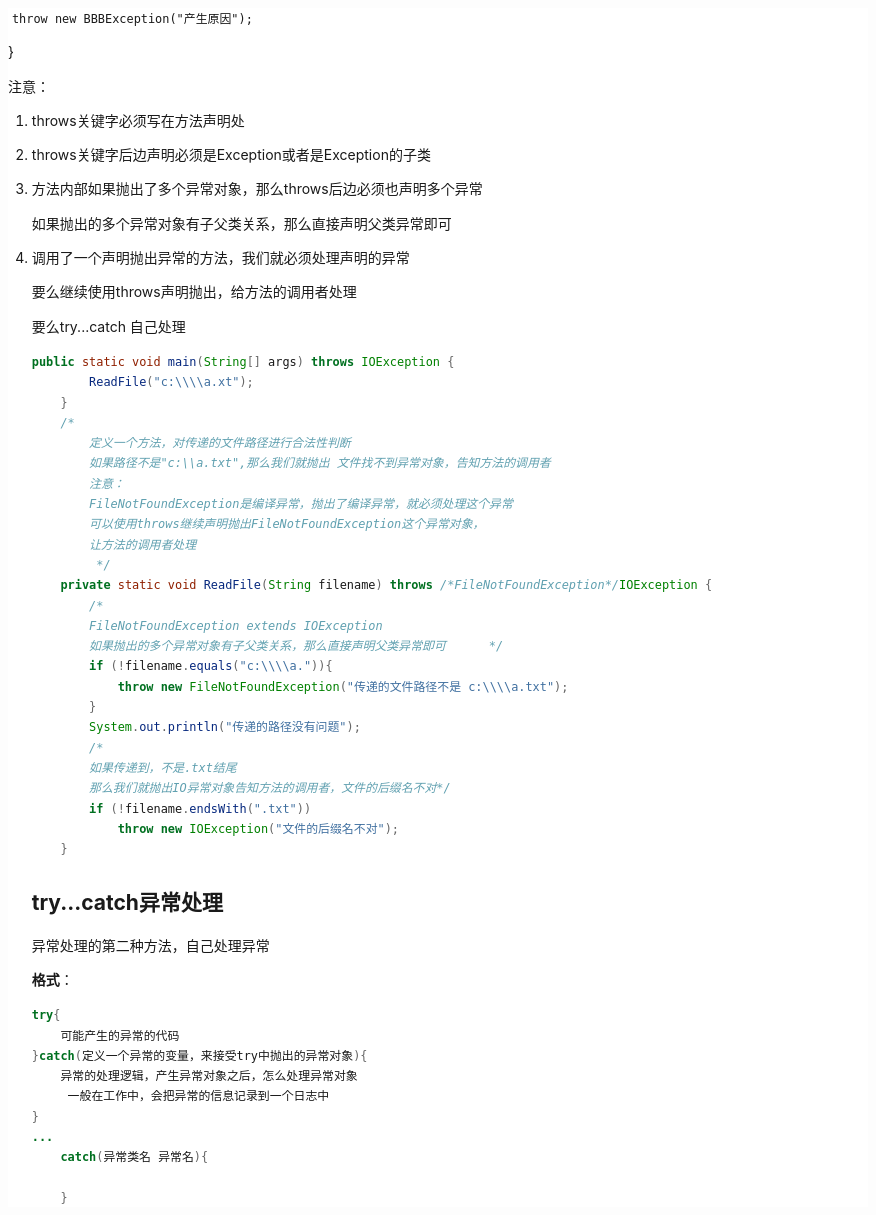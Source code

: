 ​                   `throw new BBBException("产生原因");`

}

注意：

1. throws关键字必须写在方法声明处

2. throws关键字后边声明必须是Exception或者是Exception的子类

3. 方法内部如果抛出了多个异常对象，那么throws后边必须也声明多个异常

   如果抛出的多个异常对象有子父类关系，那么直接声明父类异常即可

4. 调用了一个声明抛出异常的方法，我们就必须处理声明的异常

     要么继续使用throws声明抛出，给方法的调用者处理

     要么try...catch 自己处理

   ```java
   public static void main(String[] args) throws IOException {
           ReadFile("c:\\\\a.xt");
       }
       /*
           定义一个方法，对传递的文件路径进行合法性判断
           如果路径不是"c:\\a.txt",那么我们就抛出 文件找不到异常对象，告知方法的调用者
           注意：
           FileNotFoundException是编译异常，抛出了编译异常，就必须处理这个异常
           可以使用throws继续声明抛出FileNotFoundException这个异常对象，
           让方法的调用者处理
            */
       private static void ReadFile(String filename) throws /*FileNotFoundException*/IOException {
           /*
           FileNotFoundException extends IOException
           如果抛出的多个异常对象有子父类关系，那么直接声明父类异常即可      */
           if (!filename.equals("c:\\\\a.")){
               throw new FileNotFoundException("传递的文件路径不是 c:\\\\a.txt");
           }
           System.out.println("传递的路径没有问题");
           /*
           如果传递到，不是.txt结尾
           那么我们就抛出IO异常对象告知方法的调用者，文件的后缀名不对*/
           if (!filename.endsWith(".txt"))
               throw new IOException("文件的后缀名不对");
       }
   ```

   ## try...catch异常处理

   异常处理的第二种方法，自己处理异常

   **格式**：

   ```java
   try{
       可能产生的异常的代码
   }catch(定义一个异常的变量，来接受try中抛出的异常对象){
       异常的处理逻辑，产生异常对象之后，怎么处理异常对象
        一般在工作中，会把异常的信息记录到一个日志中
   }
   ...
       catch(异常类名 异常名){
           
       }
   ```
